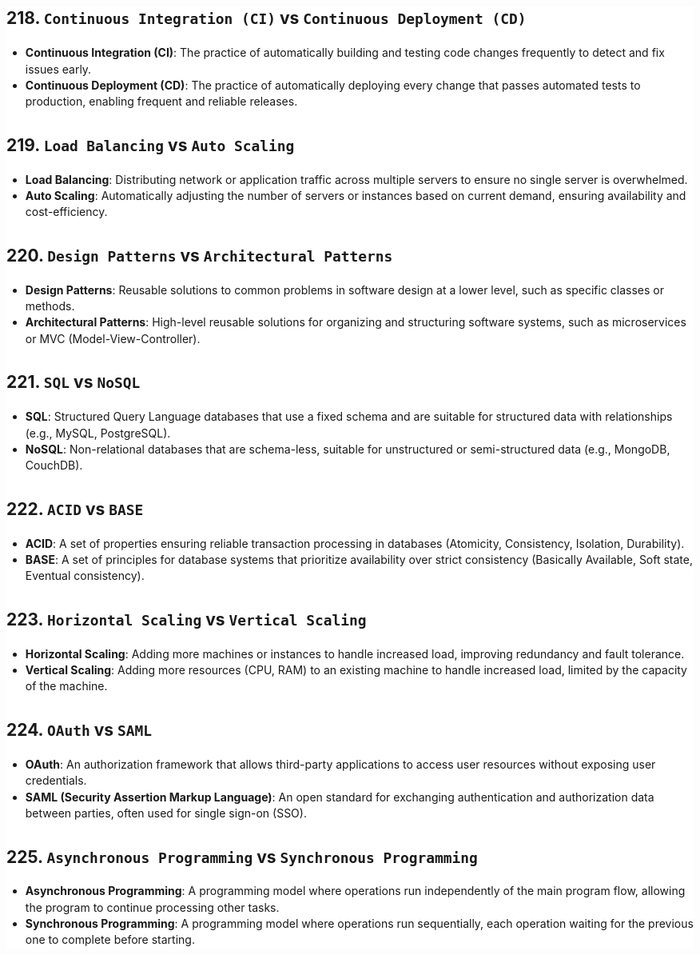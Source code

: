 ## 218. `Continuous Integration (CI)` vs `Continuous Deployment (CD)`
- **Continuous Integration (CI)**: The practice of automatically building and testing code changes frequently to detect and fix issues early.
- **Continuous Deployment (CD)**: The practice of automatically deploying every change that passes automated tests to production, enabling frequent and reliable releases.

## 219. `Load Balancing` vs `Auto Scaling`
- **Load Balancing**: Distributing network or application traffic across multiple servers to ensure no single server is overwhelmed.
- **Auto Scaling**: Automatically adjusting the number of servers or instances based on current demand, ensuring availability and cost-efficiency.

## 220. `Design Patterns` vs `Architectural Patterns`
- **Design Patterns**: Reusable solutions to common problems in software design at a lower level, such as specific classes or methods.
- **Architectural Patterns**: High-level reusable solutions for organizing and structuring software systems, such as microservices or MVC (Model-View-Controller).

## 221. `SQL` vs `NoSQL`
- **SQL**: Structured Query Language databases that use a fixed schema and are suitable for structured data with relationships (e.g., MySQL, PostgreSQL).
- **NoSQL**: Non-relational databases that are schema-less, suitable for unstructured or semi-structured data (e.g., MongoDB, CouchDB).

## 222. `ACID` vs `BASE`
- **ACID**: A set of properties ensuring reliable transaction processing in databases (Atomicity, Consistency, Isolation, Durability).
- **BASE**: A set of principles for database systems that prioritize availability over strict consistency (Basically Available, Soft state, Eventual consistency).

## 223. `Horizontal Scaling` vs `Vertical Scaling`
- **Horizontal Scaling**: Adding more machines or instances to handle increased load, improving redundancy and fault tolerance.
- **Vertical Scaling**: Adding more resources (CPU, RAM) to an existing machine to handle increased load, limited by the capacity of the machine.

## 224. `OAuth` vs `SAML`
- **OAuth**: An authorization framework that allows third-party applications to access user resources without exposing user credentials.
- **SAML (Security Assertion Markup Language)**: An open standard for exchanging authentication and authorization data between parties, often used for single sign-on (SSO).

## 225. `Asynchronous Programming` vs `Synchronous Programming`
- **Asynchronous Programming**: A programming model where operations run independently of the main program flow, allowing the program to continue processing other tasks.
- **Synchronous Programming**: A programming model where operations run sequentially, each operation waiting for the previous one to complete before starting.
